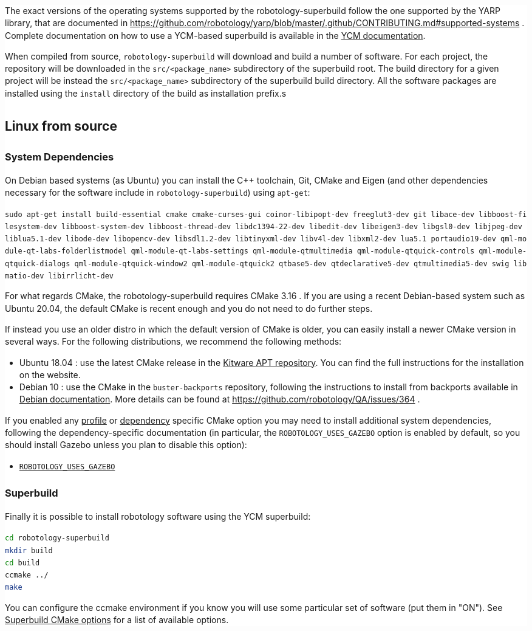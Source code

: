 The exact versions of the operating systems supported by the robotology-superbuild follow the one supported by the YARP library, that are documented in https://github.com/robotology/yarp/blob/master/.github/CONTRIBUTING.md#supported-systems .
Complete documentation on how to use a YCM-based superbuild is available in the [YCM documentation](http://robotology.github.io/ycm/gh-pages/git-master/manual/ycm-superbuild.7.html).

When compiled from source, `robotology-superbuild` will download and build a number of software.
For each project, the repository will be downloaded in the `src/<package_name>` subdirectory of the superbuild root. 
The build directory for a given project will be instead the `src/<package_name>` subdirectory of the superbuild build directory. 
All the software packages are installed using the `install` directory of the build as installation prefix.s


## Linux from source
### System Dependencies
On Debian based systems (as Ubuntu) you can install the C++ toolchain, Git, CMake and Eigen (and other dependencies necessary for the software include in `robotology-superbuild`) using `apt-get`:
```
sudo apt-get install build-essential cmake cmake-curses-gui coinor-libipopt-dev freeglut3-dev git libace-dev libboost-filesystem-dev libboost-system-dev libboost-thread-dev libdc1394-22-dev libedit-dev libeigen3-dev libgsl0-dev libjpeg-dev liblua5.1-dev libode-dev libopencv-dev libsdl1.2-dev libtinyxml-dev libv4l-dev libxml2-dev lua5.1 portaudio19-dev qml-module-qt-labs-folderlistmodel qml-module-qt-labs-settings qml-module-qtmultimedia qml-module-qtquick-controls qml-module-qtquick-dialogs qml-module-qtquick-window2 qml-module-qtquick2 qtbase5-dev qtdeclarative5-dev qtmultimedia5-dev swig libmatio-dev libirrlicht-dev
```

For what regards CMake, the robotology-superbuild requires CMake 3.16 . If you are using a recent Debian-based system such as Ubuntu 20.04, the default CMake is recent enough and you do not need to do further steps.

If instead you use an older distro in which the default version of CMake is older, you can easily install a newer CMake version in several ways. For the following distributions, we recommend the following methods:  
* Ubuntu 18.04 : use the latest CMake release in the [Kitware APT repository](https://apt.kitware.com/). You can find the full instructions for the installation on the website.
* Debian 10 : use the CMake in the `buster-backports` repository, following the instructions to install from backports available in  [Debian documentation](https://backports.debian.org/Instructions/).
More details can be found at https://github.com/robotology/QA/issues/364 .

If you enabled any [profile](doc/profiles.md#profile-cmake-options) or [dependency](doc/profiles.md#dependencies-cmake-options) specific CMake option you may need to install additional system dependencies, following the dependency-specific documentation (in particular, the `ROBOTOLOGY_USES_GAZEBO` option is enabled by default, so you should install Gazebo unless you plan to disable this option):
* [`ROBOTOLOGY_USES_GAZEBO`](doc/profiles.md#gazebo)

### Superbuild

Finally it is possible to install robotology software using the YCM superbuild:
```bash
cd robotology-superbuild
mkdir build
cd build
ccmake ../
make
```
You can configure the ccmake environment if you know you will use some particular set of software (put them in "ON").
See [Superbuild CMake options](doc/profiles.md#superbuild-cmake-options) for a list of available options.
